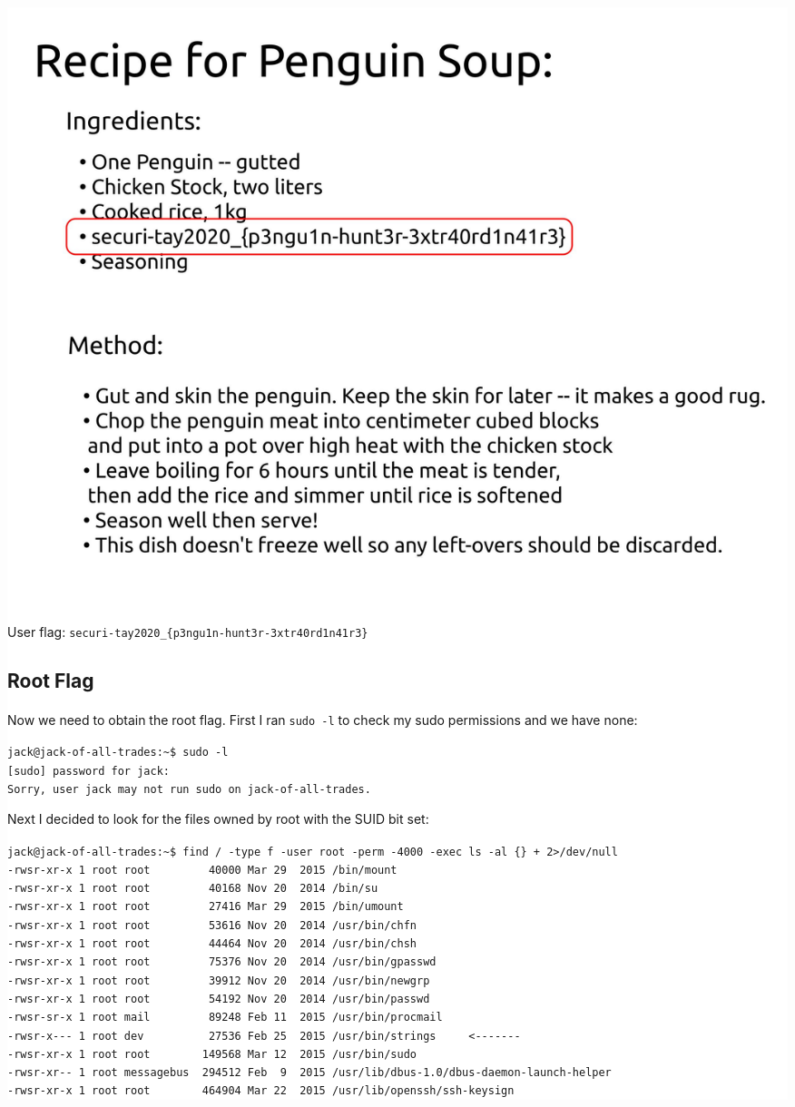<p align="center"><img src="files/user.jpg"></p>

User flag: `securi-tay2020_{p3ngu1n-hunt3r-3xtr40rd1n41r3}`

## Root Flag

Now we need to obtain the root flag. First I ran `sudo -l` to check my sudo permissions and we have none:

~~~
jack@jack-of-all-trades:~$ sudo -l
[sudo] password for jack: 
Sorry, user jack may not run sudo on jack-of-all-trades.
~~~

Next I decided to look for the files owned by root with the SUID bit set:

~~~
jack@jack-of-all-trades:~$ find / -type f -user root -perm -4000 -exec ls -al {} + 2>/dev/null
-rwsr-xr-x 1 root root         40000 Mar 29  2015 /bin/mount
-rwsr-xr-x 1 root root         40168 Nov 20  2014 /bin/su
-rwsr-xr-x 1 root root         27416 Mar 29  2015 /bin/umount
-rwsr-xr-x 1 root root         53616 Nov 20  2014 /usr/bin/chfn
-rwsr-xr-x 1 root root         44464 Nov 20  2014 /usr/bin/chsh
-rwsr-xr-x 1 root root         75376 Nov 20  2014 /usr/bin/gpasswd
-rwsr-xr-x 1 root root         39912 Nov 20  2014 /usr/bin/newgrp
-rwsr-xr-x 1 root root         54192 Nov 20  2014 /usr/bin/passwd
-rwsr-sr-x 1 root mail         89248 Feb 11  2015 /usr/bin/procmail
-rwsr-x--- 1 root dev          27536 Feb 25  2015 /usr/bin/strings     <-------
-rwsr-xr-x 1 root root        149568 Mar 12  2015 /usr/bin/sudo
-rwsr-xr-- 1 root messagebus  294512 Feb  9  2015 /usr/lib/dbus-1.0/dbus-daemon-launch-helper
-rwsr-xr-x 1 root root        464904 Mar 22  2015 /usr/lib/openssh/ssh-keysign
~~~